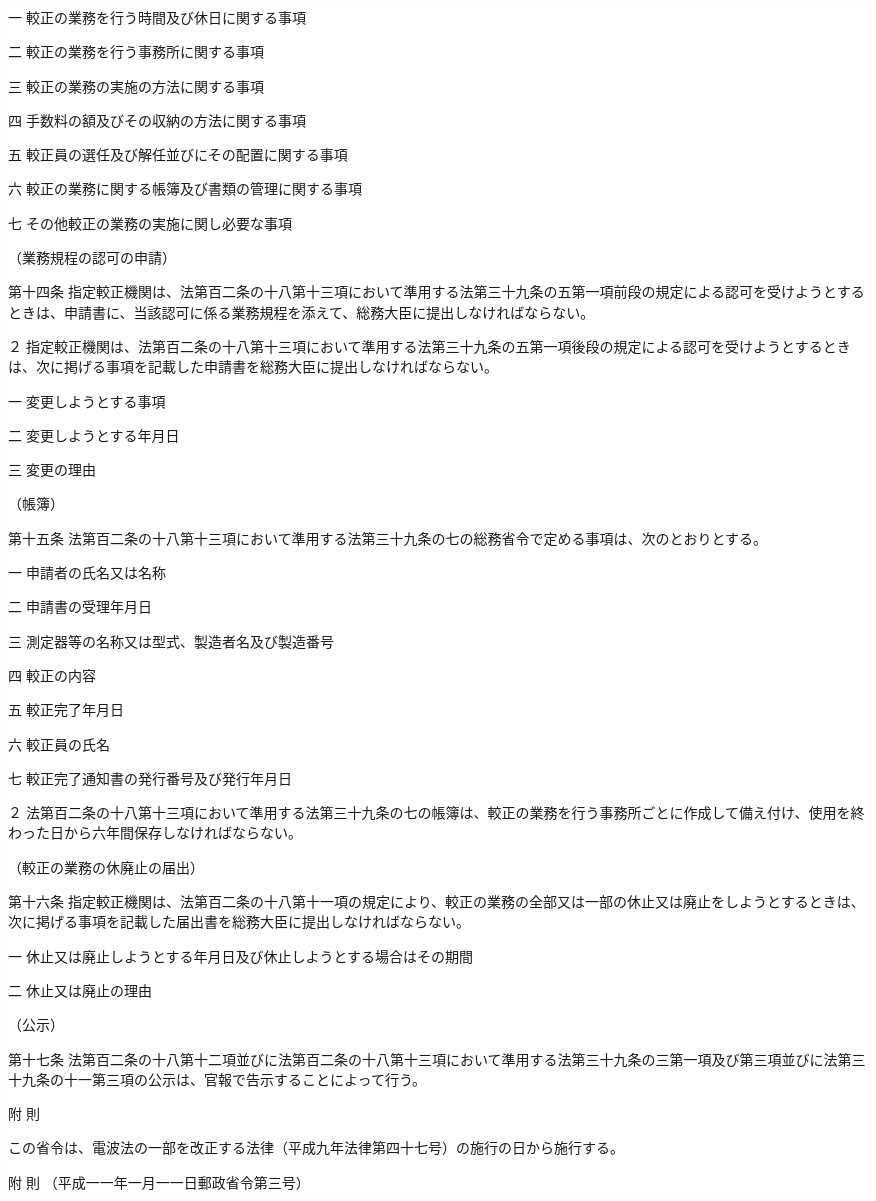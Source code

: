 一 較正の業務を行う時間及び休日に関する事項

二 較正の業務を行う事務所に関する事項

三 較正の業務の実施の方法に関する事項

四 手数料の額及びその収納の方法に関する事項

五 較正員の選任及び解任並びにその配置に関する事項

六 較正の業務に関する帳簿及び書類の管理に関する事項

七 その他較正の業務の実施に関し必要な事項

（業務規程の認可の申請）

第十四条 指定較正機関は、法第百二条の十八第十三項において準用する法第三十九条の五第一項前段の規定による認可を受けようとするときは、申請書に、当該認可に係る業務規程を添えて、総務大臣に提出しなければならない。

２ 指定較正機関は、法第百二条の十八第十三項において準用する法第三十九条の五第一項後段の規定による認可を受けようとするときは、次に掲げる事項を記載した申請書を総務大臣に提出しなければならない。

一 変更しようとする事項

二 変更しようとする年月日

三 変更の理由

（帳簿）

第十五条 法第百二条の十八第十三項において準用する法第三十九条の七の総務省令で定める事項は、次のとおりとする。

一 申請者の氏名又は名称

二 申請書の受理年月日

三 測定器等の名称又は型式、製造者名及び製造番号

四 較正の内容

五 較正完了年月日

六 較正員の氏名

七 較正完了通知書の発行番号及び発行年月日

２ 法第百二条の十八第十三項において準用する法第三十九条の七の帳簿は、較正の業務を行う事務所ごとに作成して備え付け、使用を終わった日から六年間保存しなければならない。

（較正の業務の休廃止の届出）

第十六条 指定較正機関は、法第百二条の十八第十一項の規定により、較正の業務の全部又は一部の休止又は廃止をしようとするときは、次に掲げる事項を記載した届出書を総務大臣に提出しなければならない。

一 休止又は廃止しようとする年月日及び休止しようとする場合はその期間

二 休止又は廃止の理由

（公示）

第十七条 法第百二条の十八第十二項並びに法第百二条の十八第十三項において準用する法第三十九条の三第一項及び第三項並びに法第三十九条の十一第三項の公示は、官報で告示することによって行う。

附 則

この省令は、電波法の一部を改正する法律（平成九年法律第四十七号）の施行の日から施行する。

附 則 （平成一一年一月一一日郵政省令第三号）
